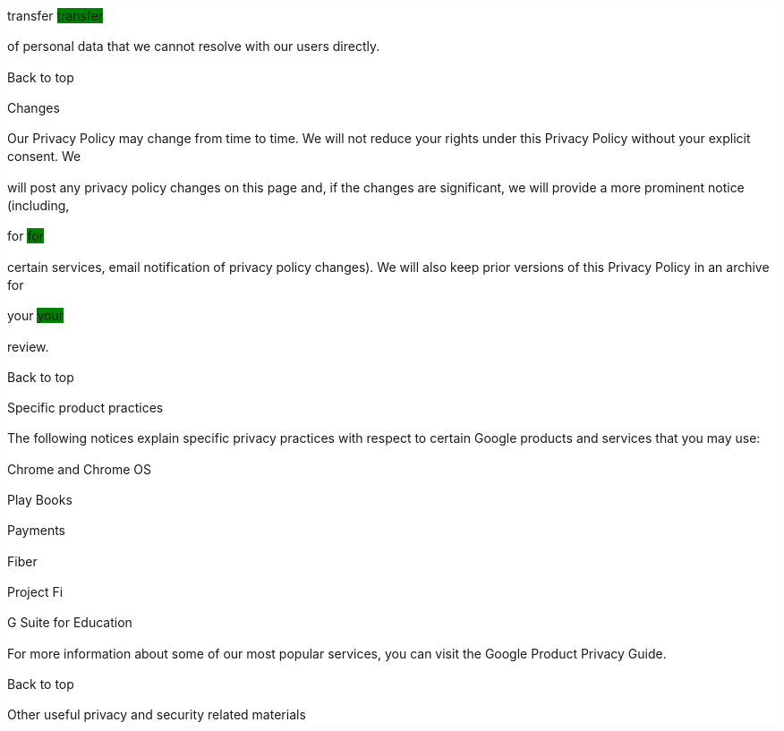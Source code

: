 
transfer</span> <span style="background-color: green;">transfer


</span>of personal data that we cannot resolve with our users directly.


Back to top


Changes


Our Privacy Policy may change from time to time. We will not reduce your rights under this Privacy Policy without your explicit consent. We


will post any privacy policy changes on this page and, if the changes are significant, we will provide a more prominent notice (including,<span style="background-color: red;">


for</span> <span style="background-color: green;">for


</span>certain services, email notification of privacy policy changes). We will also keep prior versions of this Privacy Policy in an archive for<span style="background-color: red;">


your</span> <span style="background-color: green;">your


</span>review.


Back to top


Specific product practices


The following notices explain specific privacy practices with respect to certain Google products and services that you may use:


Chrome and Chrome OS


Play Books


Payments


Fiber


Project Fi


G Suite for Education


For more information about some of our most popular services, you can visit the Google Product Privacy Guide.


Back to top


Other useful privacy and security related materials
